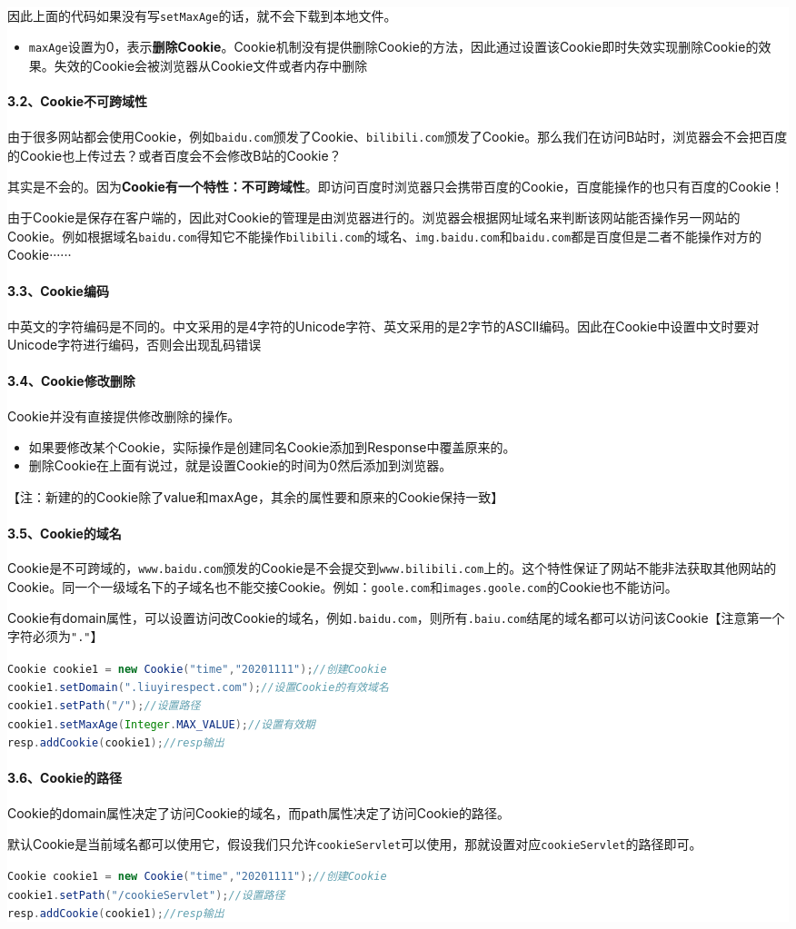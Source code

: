   因此上面的代码如果没有写`setMaxAge`的话，就不会下载到本地文件。

- `maxAge`设置为0，表示**删除Cookie**。Cookie机制没有提供删除Cookie的方法，因此通过设置该Cookie即时失效实现删除Cookie的效果。失效的Cookie会被浏览器从Cookie文件或者内存中删除



#### 3.2、Cookie不可跨域性

由于很多网站都会使用Cookie，例如`baidu.com`颁发了Cookie、`bilibili.com`颁发了Cookie。那么我们在访问B站时，浏览器会不会把百度的Cookie也上传过去？或者百度会不会修改B站的Cookie？

其实是不会的。因为**Cookie有一个特性：不可跨域性**。即访问百度时浏览器只会携带百度的Cookie，百度能操作的也只有百度的Cookie！

由于Cookie是保存在客户端的，因此对Cookie的管理是由浏览器进行的。浏览器会根据网址域名来判断该网站能否操作另一网站的Cookie。例如根据域名`baidu.com`得知它不能操作`bilibili.com`的域名、`img.baidu.com`和`baidu.com`都是百度但是二者不能操作对方的Cookie······



#### 3.3、Cookie编码

中英文的字符编码是不同的。中文采用的是4字符的Unicode字符、英文采用的是2字节的ASCII编码。因此在Cookie中设置中文时要对Unicode字符进行编码，否则会出现乱码错误



#### 3.4、Cookie修改删除

Cookie并没有直接提供修改删除的操作。

- 如果要修改某个Cookie，实际操作是创建同名Cookie添加到Response中覆盖原来的。
- 删除Cookie在上面有说过，就是设置Cookie的时间为0然后添加到浏览器。

【注：新建的的Cookie除了value和maxAge，其余的属性要和原来的Cookie保持一致】



#### 3.5、Cookie的域名

Cookie是不可跨域的，`www.baidu.com`颁发的Cookie是不会提交到`www.bilibili.com`上的。这个特性保证了网站不能非法获取其他网站的Cookie。同一个一级域名下的子域名也不能交接Cookie。例如：`goole.com`和`images.goole.com`的Cookie也不能访问。

Cookie有domain属性，可以设置访问改Cookie的域名，例如`.baidu.com`，则所有`.baiu.com`结尾的域名都可以访问该Cookie【注意第一个字符必须为`"."`】

```java
Cookie cookie1 = new Cookie("time","20201111");//创建Cookie
cookie1.setDomain(".liuyirespect.com");//设置Cookie的有效域名
cookie1.setPath("/");//设置路径
cookie1.setMaxAge(Integer.MAX_VALUE);//设置有效期
resp.addCookie(cookie1);//resp输出
```



#### 3.6、Cookie的路径

Cookie的domain属性决定了访问Cookie的域名，而path属性决定了访问Cookie的路径。

默认Cookie是当前域名都可以使用它，假设我们只允许`cookieServlet`可以使用，那就设置对应`cookieServlet`的路径即可。

```java
Cookie cookie1 = new Cookie("time","20201111");//创建Cookie
cookie1.setPath("/cookieServlet");//设置路径
resp.addCookie(cookie1);//resp输出
```
